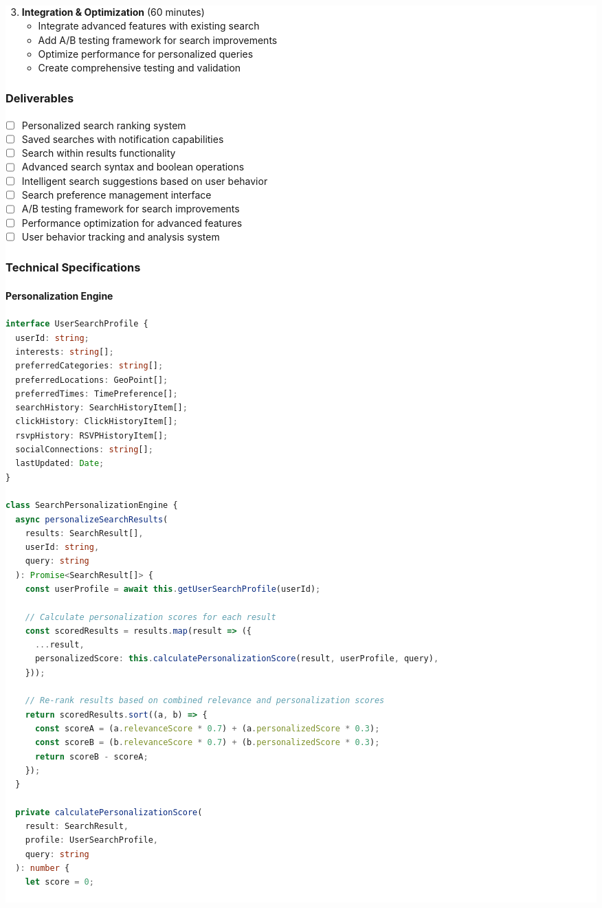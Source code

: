 3. **Integration & Optimization** (60 minutes)
   - Integrate advanced features with existing search
   - Add A/B testing framework for search improvements
   - Optimize performance for personalized queries
   - Create comprehensive testing and validation

### Deliverables
- [ ] Personalized search ranking system
- [ ] Saved searches with notification capabilities
- [ ] Search within results functionality
- [ ] Advanced search syntax and boolean operations
- [ ] Intelligent search suggestions based on user behavior
- [ ] Search preference management interface
- [ ] A/B testing framework for search improvements
- [ ] Performance optimization for advanced features
- [ ] User behavior tracking and analysis system

### Technical Specifications

#### Personalization Engine
```typescript
interface UserSearchProfile {
  userId: string;
  interests: string[];
  preferredCategories: string[];
  preferredLocations: GeoPoint[];
  preferredTimes: TimePreference[];
  searchHistory: SearchHistoryItem[];
  clickHistory: ClickHistoryItem[];
  rsvpHistory: RSVPHistoryItem[];
  socialConnections: string[];
  lastUpdated: Date;
}

class SearchPersonalizationEngine {
  async personalizeSearchResults(
    results: SearchResult[],
    userId: string,
    query: string
  ): Promise<SearchResult[]> {
    const userProfile = await this.getUserSearchProfile(userId);
    
    // Calculate personalization scores for each result
    const scoredResults = results.map(result => ({
      ...result,
      personalizedScore: this.calculatePersonalizationScore(result, userProfile, query),
    }));
    
    // Re-rank results based on combined relevance and personalization scores
    return scoredResults.sort((a, b) => {
      const scoreA = (a.relevanceScore * 0.7) + (a.personalizedScore * 0.3);
      const scoreB = (b.relevanceScore * 0.7) + (b.personalizedScore * 0.3);
      return scoreB - scoreA;
    });
  }
  
  private calculatePersonalizationScore(
    result: SearchResult,
    profile: UserSearchProfile,
    query: string
  ): number {
    let score = 0;
    
```